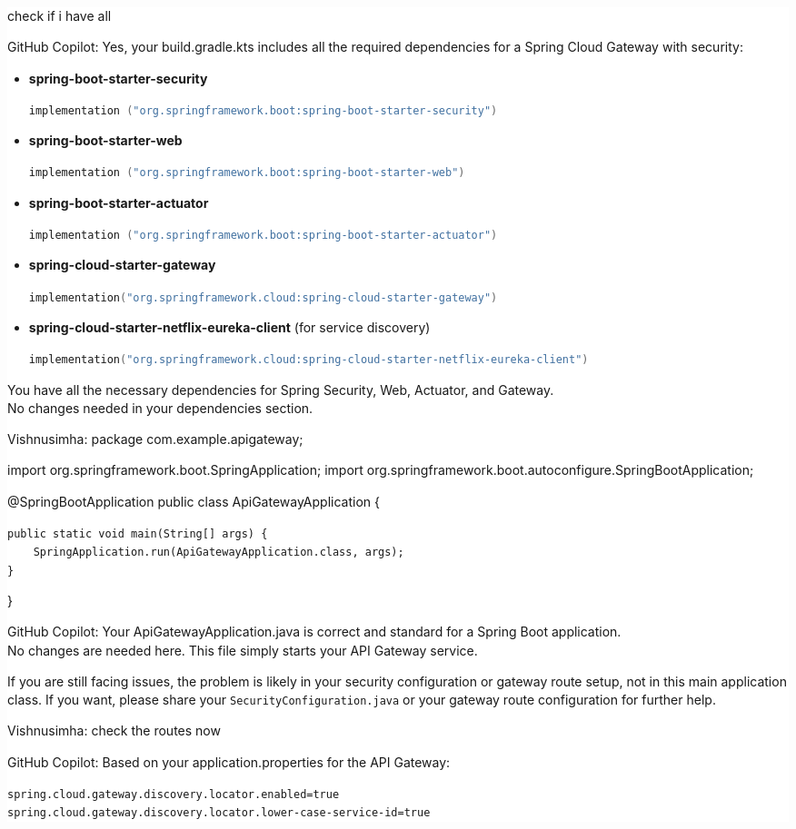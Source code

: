 check if i have all

GitHub Copilot: Yes, your build.gradle.kts includes all the required dependencies for a Spring Cloud Gateway with security:

- **spring-boot-starter-security**
  ```kotlin
  implementation ("org.springframework.boot:spring-boot-starter-security")
  ```

- **spring-boot-starter-web**
  ```kotlin
  implementation ("org.springframework.boot:spring-boot-starter-web")
  ```

- **spring-boot-starter-actuator**
  ```kotlin
  implementation ("org.springframework.boot:spring-boot-starter-actuator")
  ```

- **spring-cloud-starter-gateway**
  ```kotlin
  implementation("org.springframework.cloud:spring-cloud-starter-gateway")
  ```

- **spring-cloud-starter-netflix-eureka-client** (for service discovery)
  ```kotlin
  implementation("org.springframework.cloud:spring-cloud-starter-netflix-eureka-client")
  ```

You have all the necessary dependencies for Spring Security, Web, Actuator, and Gateway.  
No changes needed in your dependencies section.

Vishnusimha: package com.example.apigateway;

import org.springframework.boot.SpringApplication;
import org.springframework.boot.autoconfigure.SpringBootApplication;

@SpringBootApplication
public class ApiGatewayApplication {

    public static void main(String[] args) {
        SpringApplication.run(ApiGatewayApplication.class, args);
    }

}


GitHub Copilot: Your ApiGatewayApplication.java is correct and standard for a Spring Boot application.  
No changes are needed here. This file simply starts your API Gateway service.

If you are still facing issues, the problem is likely in your security configuration or gateway route setup, not in this main application class. If you want, please share your `SecurityConfiguration.java` or your gateway route configuration for further help.

Vishnusimha: check the routes now

GitHub Copilot: Based on your application.properties for the API Gateway:

```properties
spring.cloud.gateway.discovery.locator.enabled=true
spring.cloud.gateway.discovery.locator.lower-case-service-id=true
```
